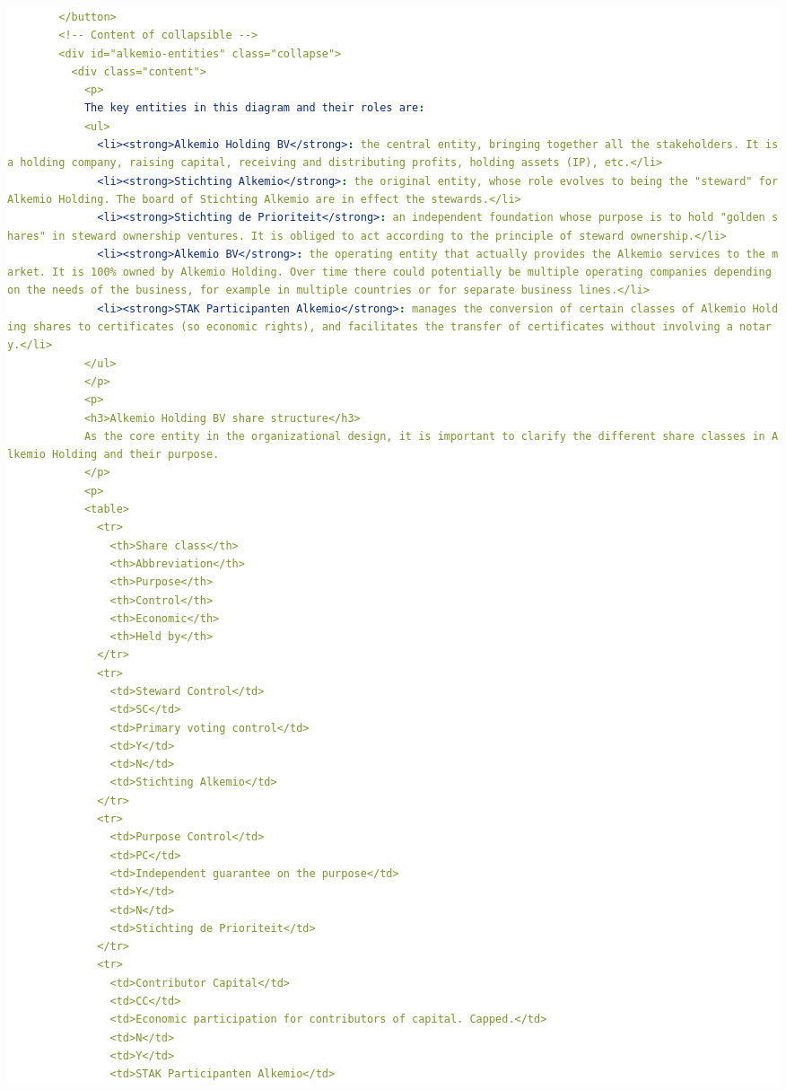 ```yaml
        </button>
        <!-- Content of collapsible -->
        <div id="alkemio-entities" class="collapse">
          <div class="content">
            <p>
            The key entities in this diagram and their roles are:
            <ul>
              <li><strong>Alkemio Holding BV</strong>: the central entity, bringing together all the stakeholders. It is a holding company, raising capital, receiving and distributing profits, holding assets (IP), etc.</li>
              <li><strong>Stichting Alkemio</strong>: the original entity, whose role evolves to being the "steward" for Alkemio Holding. The board of Stichting Alkemio are in effect the stewards.</li>
              <li><strong>Stichting de Prioriteit</strong>: an independent foundation whose purpose is to hold "golden shares" in steward ownership ventures. It is obliged to act according to the principle of steward ownership.</li>
              <li><strong>Alkemio BV</strong>: the operating entity that actually provides the Alkemio services to the market. It is 100% owned by Alkemio Holding. Over time there could potentially be multiple operating companies depending on the needs of the business, for example in multiple countries or for separate business lines.</li>
              <li><strong>STAK Participanten Alkemio</strong>: manages the conversion of certain classes of Alkemio Holding shares to certificates (so economic rights), and facilitates the transfer of certificates without involving a notary.</li>
            </ul>
            </p>
            <p>
            <h3>Alkemio Holding BV share structure</h3>
            As the core entity in the organizational design, it is important to clarify the different share classes in Alkemio Holding and their purpose.
            </p>
            <p>
            <table>
              <tr>
                <th>Share class</th>
                <th>Abbreviation</th>
                <th>Purpose</th>
                <th>Control</th>
                <th>Economic</th>
                <th>Held by</th>
              </tr>
              <tr>
                <td>Steward Control</td>
                <td>SC</td>
                <td>Primary voting control</td>
                <td>Y</td>
                <td>N</td>
                <td>Stichting Alkemio</td>
              </tr>
              <tr>
                <td>Purpose Control</td>
                <td>PC</td>
                <td>Independent guarantee on the purpose</td>
                <td>Y</td>
                <td>N</td>
                <td>Stichting de Prioriteit</td>
              </tr>
              <tr>
                <td>Contributor Capital</td>
                <td>CC</td>
                <td>Economic participation for contributors of capital. Capped.</td>
                <td>N</td>
                <td>Y</td>
                <td>STAK Participanten Alkemio</td>
```